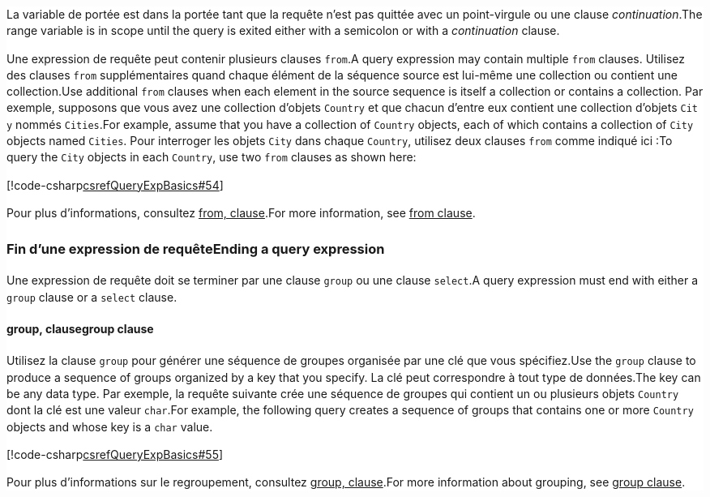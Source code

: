  <span data-ttu-id="7164c-169">La variable de portée est dans la portée tant que la requête n’est pas quittée avec un point-virgule ou une clause *continuation*.</span><span class="sxs-lookup"><span data-stu-id="7164c-169">The range variable is in scope until the query is exited either with a semicolon or with a *continuation* clause.</span></span>  
  
 <span data-ttu-id="7164c-170">Une expression de requête peut contenir plusieurs clauses `from`.</span><span class="sxs-lookup"><span data-stu-id="7164c-170">A query expression may contain multiple `from` clauses.</span></span> <span data-ttu-id="7164c-171">Utilisez des clauses `from` supplémentaires quand chaque élément de la séquence source est lui-même une collection ou contient une collection.</span><span class="sxs-lookup"><span data-stu-id="7164c-171">Use additional `from` clauses when each element in the source sequence is itself a collection or contains a collection.</span></span> <span data-ttu-id="7164c-172">Par exemple, supposons que vous avez une collection d’objets `Country` et que chacun d’entre eux contient une collection d’objets `City` nommés `Cities`.</span><span class="sxs-lookup"><span data-stu-id="7164c-172">For example, assume that you have a collection of `Country` objects, each of which contains a collection of `City` objects named `Cities`.</span></span> <span data-ttu-id="7164c-173">Pour interroger les objets `City` dans chaque `Country`, utilisez deux clauses `from` comme indiqué ici :</span><span class="sxs-lookup"><span data-stu-id="7164c-173">To query the `City` objects in each `Country`, use two `from` clauses as shown here:</span></span>  
  
 [!code-csharp[csrefQueryExpBasics#54](../../../samples/snippets/csharp/concepts/linq/query-expression-basics_10.cs)]  
  
 <span data-ttu-id="7164c-174">Pour plus d’informations, consultez [from, clause](../language-reference/keywords/from-clause.md).</span><span class="sxs-lookup"><span data-stu-id="7164c-174">For more information, see [from clause](../language-reference/keywords/from-clause.md).</span></span>  
  
### <a name="ending-a-query-expression"></a><span data-ttu-id="7164c-175">Fin d’une expression de requête</span><span class="sxs-lookup"><span data-stu-id="7164c-175">Ending a query expression</span></span>  
 
 <span data-ttu-id="7164c-176">Une expression de requête doit se terminer par une clause `group` ou une clause `select`.</span><span class="sxs-lookup"><span data-stu-id="7164c-176">A query expression must end with either a `group` clause or a `select` clause.</span></span>  
  
#### <a name="group-clause"></a><span data-ttu-id="7164c-177">group, clause</span><span class="sxs-lookup"><span data-stu-id="7164c-177">group clause</span></span>  
 
 <span data-ttu-id="7164c-178">Utilisez la clause `group` pour générer une séquence de groupes organisée par une clé que vous spécifiez.</span><span class="sxs-lookup"><span data-stu-id="7164c-178">Use the `group` clause to produce a sequence of groups organized by a key that you specify.</span></span> <span data-ttu-id="7164c-179">La clé peut correspondre à tout type de données.</span><span class="sxs-lookup"><span data-stu-id="7164c-179">The key can be any data type.</span></span> <span data-ttu-id="7164c-180">Par exemple, la requête suivante crée une séquence de groupes qui contient un ou plusieurs objets `Country` dont la clé est une valeur `char`.</span><span class="sxs-lookup"><span data-stu-id="7164c-180">For example, the following query creates a sequence of groups that contains one or more `Country` objects and whose key is a `char` value.</span></span>  
  
 [!code-csharp[csrefQueryExpBasics#55](../../../samples/snippets/csharp/concepts/linq/query-expression-basics_11.cs)]  
  
 <span data-ttu-id="7164c-181">Pour plus d’informations sur le regroupement, consultez [group, clause](../language-reference/keywords/group-clause.md).</span><span class="sxs-lookup"><span data-stu-id="7164c-181">For more information about grouping, see [group clause](../language-reference/keywords/group-clause.md).</span></span>  
  